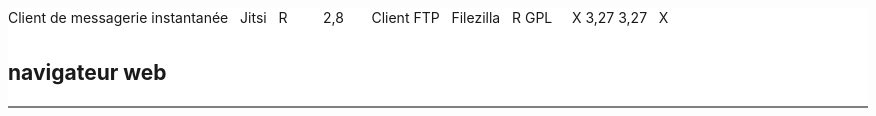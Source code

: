 
<tr>
<td class="org-left">Client de messagerie instantanée</td>
<td class="org-left">&#xa0;</td>
<td class="org-left">Jitsi</td>
<td class="org-left">&#xa0;</td>
<td class="org-left">R</td>
<td class="org-left">&#xa0;</td>
<td class="org-left">&#xa0;</td>
<td class="org-left">&#xa0;</td>
<td class="org-left">&#xa0;</td>
<td class="org-left">2,8</td>
<td class="org-right">&#xa0;</td>
<td class="org-left">&#xa0;</td>
<td class="org-left">&#xa0;</td>
</tr>


<tr>
<td class="org-left">Client FTP</td>
<td class="org-left">&#xa0;</td>
<td class="org-left">Filezilla</td>
<td class="org-left">&#xa0;</td>
<td class="org-left">R</td>
<td class="org-left">GPL</td>
<td class="org-left">&#xa0;</td>
<td class="org-left">&#xa0;</td>
<td class="org-left">X</td>
<td class="org-left">3,27</td>
<td class="org-right">3,27</td>
<td class="org-left">&#xa0;</td>
<td class="org-left">X</td>
</tr>
</tbody>
</table>


## navigateur web

<table border="2" cellspacing="0" cellpadding="6" rules="groups" frame="hsides">


<colgroup>
<col  class="org-left" />

<col  class="org-left" />

<col  class="org-left" />

<col  class="org-left" />

<col  class="org-left" />

<col  class="org-left" />

<col  class="org-left" />
